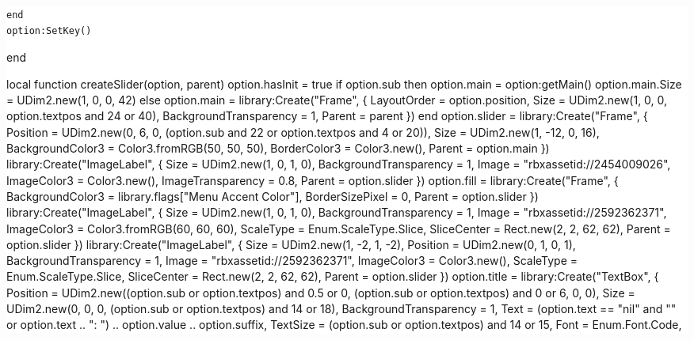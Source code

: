	end
	option:SetKey()
end

local function createSlider(option, parent)
	option.hasInit = true
	if option.sub then
		option.main = option:getMain()
		option.main.Size = UDim2.new(1, 0, 0, 42)
	else
		option.main = library:Create("Frame", {
			LayoutOrder = option.position,
			Size = UDim2.new(1, 0, 0, option.textpos and 24 or 40),
			BackgroundTransparency = 1,
			Parent = parent
		})
	end
	option.slider = library:Create("Frame", {
		Position = UDim2.new(0, 6, 0, (option.sub and 22 or option.textpos and 4 or 20)),
		Size = UDim2.new(1, -12, 0, 16),
		BackgroundColor3 = Color3.fromRGB(50, 50, 50),
		BorderColor3 = Color3.new(),
		Parent = option.main
	})
	library:Create("ImageLabel", {
		Size = UDim2.new(1, 0, 1, 0),
		BackgroundTransparency = 1,
		Image = "rbxassetid://2454009026",
		ImageColor3 = Color3.new(),
		ImageTransparency = 0.8,
		Parent = option.slider
	})
	option.fill = library:Create("Frame", {
		BackgroundColor3 = library.flags["Menu Accent Color"],
		BorderSizePixel = 0,
		Parent = option.slider
	})
	library:Create("ImageLabel", {
		Size = UDim2.new(1, 0, 1, 0),
		BackgroundTransparency = 1,
		Image = "rbxassetid://2592362371",
		ImageColor3 = Color3.fromRGB(60, 60, 60),
		ScaleType = Enum.ScaleType.Slice,
		SliceCenter = Rect.new(2, 2, 62, 62),
		Parent = option.slider
	})
	library:Create("ImageLabel", {
		Size = UDim2.new(1, -2, 1, -2),
		Position = UDim2.new(0, 1, 0, 1),
		BackgroundTransparency = 1,
		Image = "rbxassetid://2592362371",
		ImageColor3 = Color3.new(),
		ScaleType = Enum.ScaleType.Slice,
		SliceCenter = Rect.new(2, 2, 62, 62),
		Parent = option.slider
	})
	option.title = library:Create("TextBox", {
		Position = UDim2.new((option.sub or option.textpos) and 0.5 or 0, (option.sub or option.textpos) and 0 or 6, 0, 0),
		Size = UDim2.new(0, 0, 0, (option.sub or option.textpos) and 14 or 18),
		BackgroundTransparency = 1,
		Text = (option.text == "nil" and "" or option.text .. ": ") .. option.value .. option.suffix,
		TextSize = (option.sub or option.textpos) and 14 or 15,
		Font = Enum.Font.Code,